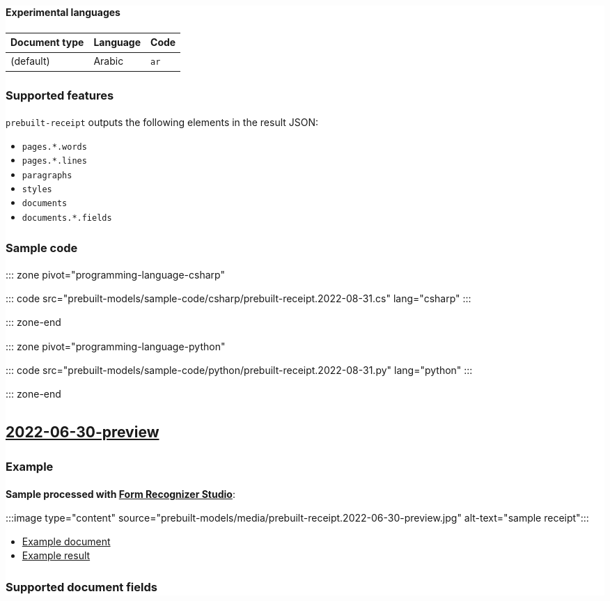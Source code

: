 #### Experimental languages

<table>
    <thead>
        <tr>
            <th>Document type</th>
            <th>Language</th>
            <th>Code</th>
        </tr>
    </thead>
    <tbody>
<tr><td rowspan=1>(default)</td><td>Arabic</td><td><code>ar</code></td></tr>
    </tbody >
</table >

### Supported features

`prebuilt-receipt` outputs the following elements in the result JSON:
* `pages.*.words`
* `pages.*.lines`
* `paragraphs`
* `styles`
* `documents`
* `documents.*.fields`


### Sample code

::: zone pivot="programming-language-csharp"

::: code src="prebuilt-models/sample-code/csharp/prebuilt-receipt.2022-08-31.cs" lang="csharp" :::

::: zone-end

::: zone pivot="programming-language-python"

::: code src="prebuilt-models/sample-code/python/prebuilt-receipt.2022-08-31.py" lang="python" :::

::: zone-end



## [2022-06-30-preview](#tab/2022-06-30-preview)

### Example

**Sample processed with [Form Recognizer Studio](https://formrecognizer.appliedai.azure.com/studio/prebuilt?formType=receipt)**:

:::image type="content" source="prebuilt-models/media/prebuilt-receipt.2022-06-30-preview.jpg" alt-text="sample receipt":::
- [Example document](https://formrecognizer.appliedai.azure.com/documents/samples/prebuilt/receipt.png)
- [Example result](prebuilt-models/samples/prebuilt-receipt.2022-06-30-preview.result.json)

### Supported document fields
